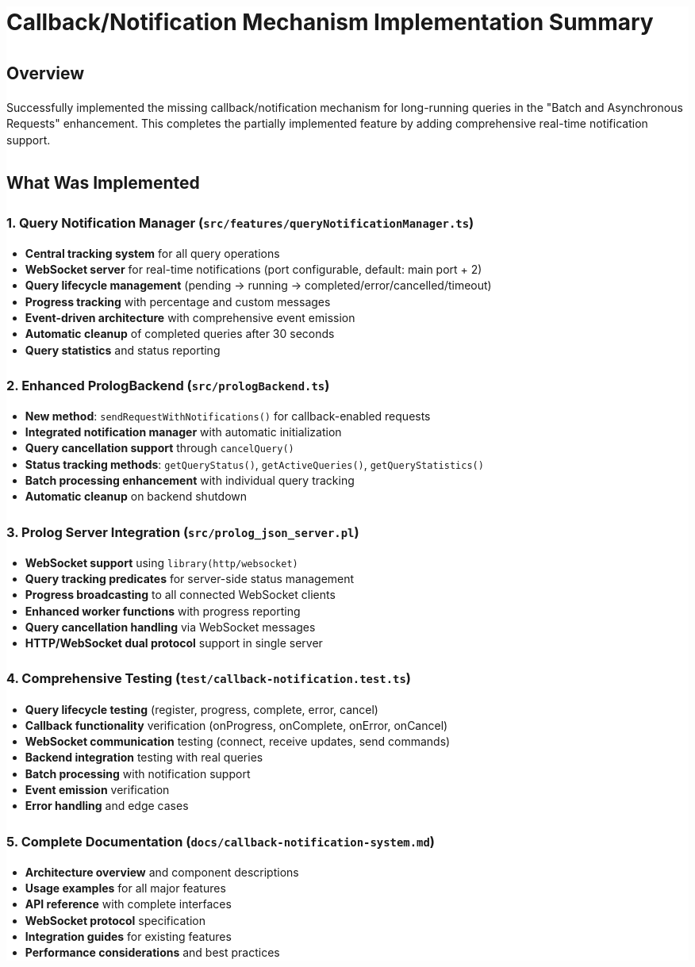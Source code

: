 # Callback/Notification Mechanism Implementation Summary

## Overview

Successfully implemented the missing callback/notification mechanism for long-running queries in the "Batch and Asynchronous Requests" enhancement. This completes the partially implemented feature by adding comprehensive real-time notification support.

## What Was Implemented

### 1. Query Notification Manager (`src/features/queryNotificationManager.ts`)
- **Central tracking system** for all query operations
- **WebSocket server** for real-time notifications (port configurable, default: main port + 2)
- **Query lifecycle management** (pending → running → completed/error/cancelled/timeout)
- **Progress tracking** with percentage and custom messages
- **Event-driven architecture** with comprehensive event emission
- **Automatic cleanup** of completed queries after 30 seconds
- **Query statistics** and status reporting

### 2. Enhanced PrologBackend (`src/prologBackend.ts`)
- **New method**: `sendRequestWithNotifications()` for callback-enabled requests
- **Integrated notification manager** with automatic initialization
- **Query cancellation support** through `cancelQuery()`
- **Status tracking methods**: `getQueryStatus()`, `getActiveQueries()`, `getQueryStatistics()`
- **Batch processing enhancement** with individual query tracking
- **Automatic cleanup** on backend shutdown

### 3. Prolog Server Integration (`src/prolog_json_server.pl`)
- **WebSocket support** using `library(http/websocket)`
- **Query tracking predicates** for server-side status management
- **Progress broadcasting** to all connected WebSocket clients
- **Enhanced worker functions** with progress reporting
- **Query cancellation handling** via WebSocket messages
- **HTTP/WebSocket dual protocol** support in single server

### 4. Comprehensive Testing (`test/callback-notification.test.ts`)
- **Query lifecycle testing** (register, progress, complete, error, cancel)
- **Callback functionality** verification (onProgress, onComplete, onError, onCancel)
- **WebSocket communication** testing (connect, receive updates, send commands)
- **Backend integration** testing with real queries
- **Batch processing** with notification support
- **Event emission** verification
- **Error handling** and edge cases

### 5. Complete Documentation (`docs/callback-notification-system.md`)
- **Architecture overview** and component descriptions
- **Usage examples** for all major features
- **API reference** with complete interfaces
- **WebSocket protocol** specification
- **Integration guides** for existing features
- **Performance considerations** and best practices
